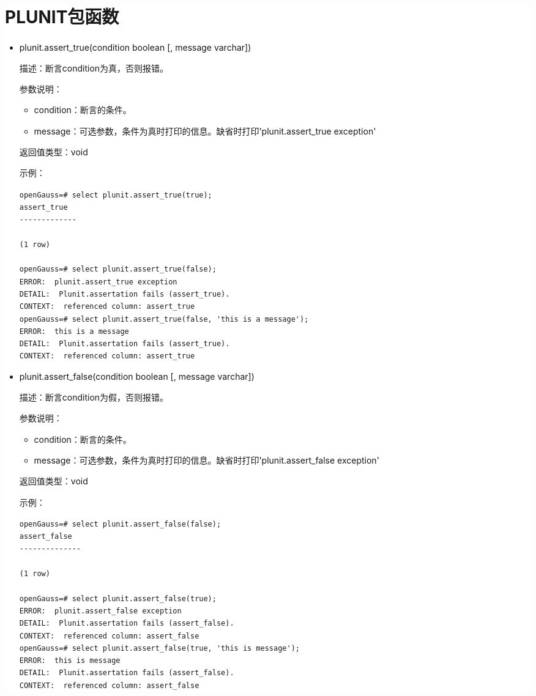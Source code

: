 # PLUNIT包函数

-   plunit.assert_true(condition boolean [, message varchar])

    描述：断言condition为真，否则报错。

    参数说明：

    - condition：断言的条件。

    - message：可选参数，条件为真时打印的信息。缺省时打印'plunit.assert_true exception'

    返回值类型：void

    示例：
    ```
    openGauss=# select plunit.assert_true(true);
    assert_true
    -------------

    (1 row)

    openGauss=# select plunit.assert_true(false);
    ERROR:  plunit.assert_true exception
    DETAIL:  Plunit.assertation fails (assert_true).
    CONTEXT:  referenced column: assert_true
    openGauss=# select plunit.assert_true(false, 'this is a message');
    ERROR:  this is a message
    DETAIL:  Plunit.assertation fails (assert_true).
    CONTEXT:  referenced column: assert_true
    ```

-   plunit.assert_false(condition boolean [, message varchar])

    描述：断言condition为假，否则报错。

    参数说明：

    - condition：断言的条件。

    - message：可选参数，条件为真时打印的信息。缺省时打印'plunit.assert_false exception'

    返回值类型：void

    示例：
    ```
    openGauss=# select plunit.assert_false(false);
    assert_false
    --------------

    (1 row)

    openGauss=# select plunit.assert_false(true);
    ERROR:  plunit.assert_false exception
    DETAIL:  Plunit.assertation fails (assert_false).
    CONTEXT:  referenced column: assert_false
    openGauss=# select plunit.assert_false(true, 'this is message');
    ERROR:  this is message
    DETAIL:  Plunit.assertation fails (assert_false).
    CONTEXT:  referenced column: assert_false
    ```

